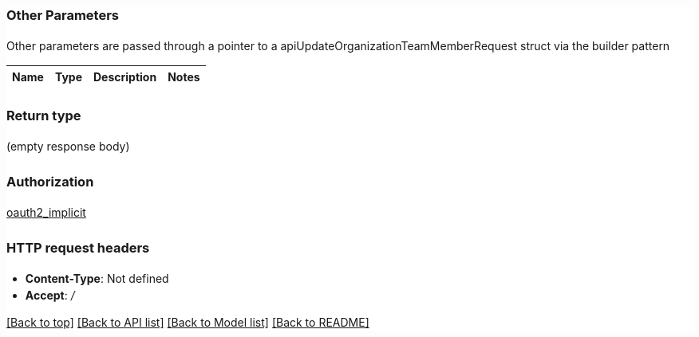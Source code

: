 ### Other Parameters

Other parameters are passed through a pointer to a apiUpdateOrganizationTeamMemberRequest struct via the builder pattern


Name | Type | Description  | Notes
------------- | ------------- | ------------- | -------------




### Return type

 (empty response body)

### Authorization

[oauth2_implicit](../README.md#oauth2_implicit)

### HTTP request headers

- **Content-Type**: Not defined
- **Accept**: */*

[[Back to top]](#) [[Back to API list]](../README.md#documentation-for-api-endpoints)
[[Back to Model list]](../README.md#documentation-for-models)
[[Back to README]](../README.md)


